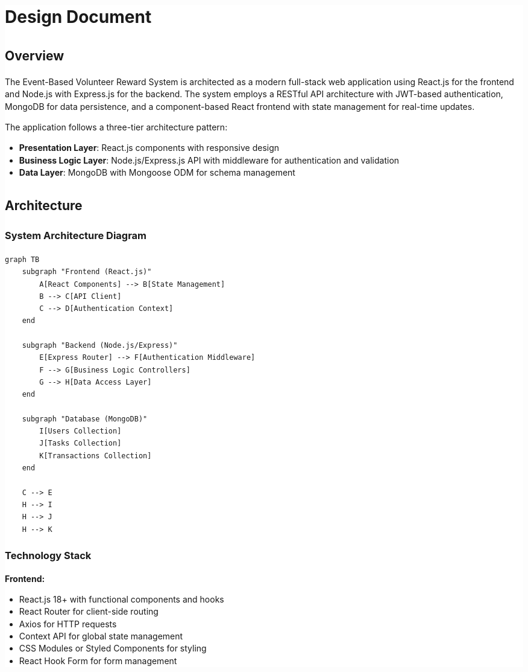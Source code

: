 # Design Document

## Overview

The Event-Based Volunteer Reward System is architected as a modern full-stack web application using React.js for the frontend and Node.js with Express.js for the backend. The system employs a RESTful API architecture with JWT-based authentication, MongoDB for data persistence, and a component-based React frontend with state management for real-time updates.

The application follows a three-tier architecture pattern:
- **Presentation Layer**: React.js components with responsive design
- **Business Logic Layer**: Node.js/Express.js API with middleware for authentication and validation
- **Data Layer**: MongoDB with Mongoose ODM for schema management

## Architecture

### System Architecture Diagram

```mermaid
graph TB
    subgraph "Frontend (React.js)"
        A[React Components] --> B[State Management]
        B --> C[API Client]
        C --> D[Authentication Context]
    end
    
    subgraph "Backend (Node.js/Express)"
        E[Express Router] --> F[Authentication Middleware]
        F --> G[Business Logic Controllers]
        G --> H[Data Access Layer]
    end
    
    subgraph "Database (MongoDB)"
        I[Users Collection]
        J[Tasks Collection]
        K[Transactions Collection]
    end
    
    C --> E
    H --> I
    H --> J
    H --> K
```

### Technology Stack

**Frontend:**
- React.js 18+ with functional components and hooks
- React Router for client-side routing
- Axios for HTTP requests
- Context API for global state management
- CSS Modules or Styled Components for styling
- React Hook Form for form management
